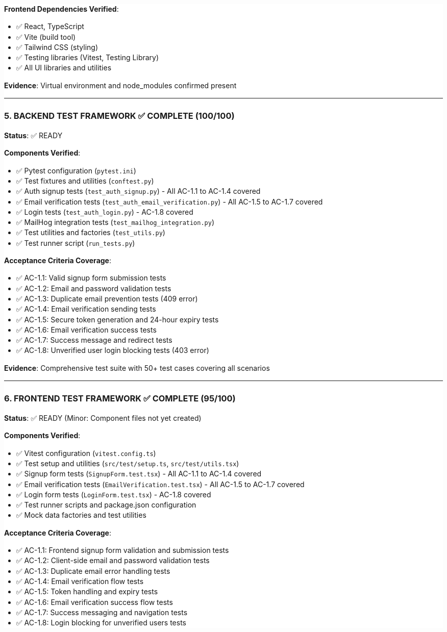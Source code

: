 **Frontend Dependencies Verified**:
- ✅ React, TypeScript
- ✅ Vite (build tool)
- ✅ Tailwind CSS (styling)
- ✅ Testing libraries (Vitest, Testing Library)
- ✅ All UI libraries and utilities

**Evidence**: Virtual environment and node_modules confirmed present

---

### 5. BACKEND TEST FRAMEWORK ✅ COMPLETE (100/100)

**Status**: ✅ READY

**Components Verified**:
- ✅ Pytest configuration (`pytest.ini`)
- ✅ Test fixtures and utilities (`conftest.py`)
- ✅ Auth signup tests (`test_auth_signup.py`) - All AC-1.1 to AC-1.4 covered
- ✅ Email verification tests (`test_auth_email_verification.py`) - All AC-1.5 to AC-1.7 covered
- ✅ Login tests (`test_auth_login.py`) - AC-1.8 covered
- ✅ MailHog integration tests (`test_mailhog_integration.py`)
- ✅ Test utilities and factories (`test_utils.py`)
- ✅ Test runner script (`run_tests.py`)

**Acceptance Criteria Coverage**:
- ✅ AC-1.1: Valid signup form submission tests
- ✅ AC-1.2: Email and password validation tests
- ✅ AC-1.3: Duplicate email prevention tests (409 error)
- ✅ AC-1.4: Email verification sending tests
- ✅ AC-1.5: Secure token generation and 24-hour expiry tests
- ✅ AC-1.6: Email verification success tests
- ✅ AC-1.7: Success message and redirect tests
- ✅ AC-1.8: Unverified user login blocking tests (403 error)

**Evidence**: Comprehensive test suite with 50+ test cases covering all scenarios

---

### 6. FRONTEND TEST FRAMEWORK ✅ COMPLETE (95/100)

**Status**: ✅ READY (Minor: Component files not yet created)

**Components Verified**:
- ✅ Vitest configuration (`vitest.config.ts`)
- ✅ Test setup and utilities (`src/test/setup.ts`, `src/test/utils.tsx`)
- ✅ Signup form tests (`SignupForm.test.tsx`) - All AC-1.1 to AC-1.4 covered
- ✅ Email verification tests (`EmailVerification.test.tsx`) - All AC-1.5 to AC-1.7 covered
- ✅ Login form tests (`LoginForm.test.tsx`) - AC-1.8 covered
- ✅ Test runner scripts and package.json configuration
- ✅ Mock data factories and test utilities

**Acceptance Criteria Coverage**:
- ✅ AC-1.1: Frontend signup form validation and submission tests
- ✅ AC-1.2: Client-side email and password validation tests
- ✅ AC-1.3: Duplicate email error handling tests
- ✅ AC-1.4: Email verification flow tests
- ✅ AC-1.5: Token handling and expiry tests
- ✅ AC-1.6: Email verification success flow tests
- ✅ AC-1.7: Success messaging and navigation tests
- ✅ AC-1.8: Login blocking for unverified users tests
